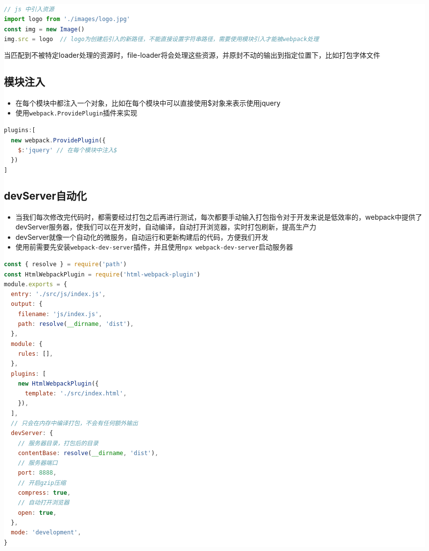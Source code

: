 ```js
// js 中引入资源
import logo from './images/logo.jpg'
const img = new Image()
img.src = logo  // logo为创建后引入的新路径，不能直接设置字符串路径，需要使用模块引入才能被webpack处理
```

当匹配到不被特定loader处理的资源时，file-loader将会处理这些资源，并原封不动的输出到指定位置下，比如打包字体文件

## 模块注入

- 在每个模块中都注入一个对象，比如在每个模块中可以直接使用$对象来表示使用jquery
- 使用`webpack.ProvidePlugin`插件来实现

```js
plugins:[
  new webpack.ProvidePlugin({
    $:'jquery' // 在每个模块中注入$
  })
]
```

## devServer自动化

- 当我们每次修改完代码时，都需要经过打包之后再进行测试，每次都要手动输入打包指令对于开发来说是低效率的，webpack中提供了devServer服务器，使我们可以在开发时，自动编译，自动打开浏览器，实时打包刷新，提高生产力
- devServer就像一个自动化的微服务，自动运行和更新构建后的代码，方便我们开发
- 使用前需要先安装`webpack-dev-server`插件，并且使用`npx webpack-dev-server`启动服务器

```js
const { resolve } = require('path')
const HtmlWebpackPlugin = require('html-webpack-plugin')
module.exports = {
  entry: './src/js/index.js',
  output: {
    filename: 'js/index.js',
    path: resolve(__dirname, 'dist'),
  },
  module: {
    rules: [],
  },
  plugins: [
    new HtmlWebpackPlugin({
      template: './src/index.html',
    }),
  ],
  // 只会在内存中编译打包，不会有任何额外输出
  devServer: {
    // 服务器目录，打包后的目录
    contentBase: resolve(__dirname, 'dist'),
    // 服务器端口
    port: 8888,
    // 开启gzip压缩
    compress: true,
    // 自动打开浏览器
    open: true,
  },
  mode: 'development',
}
```
